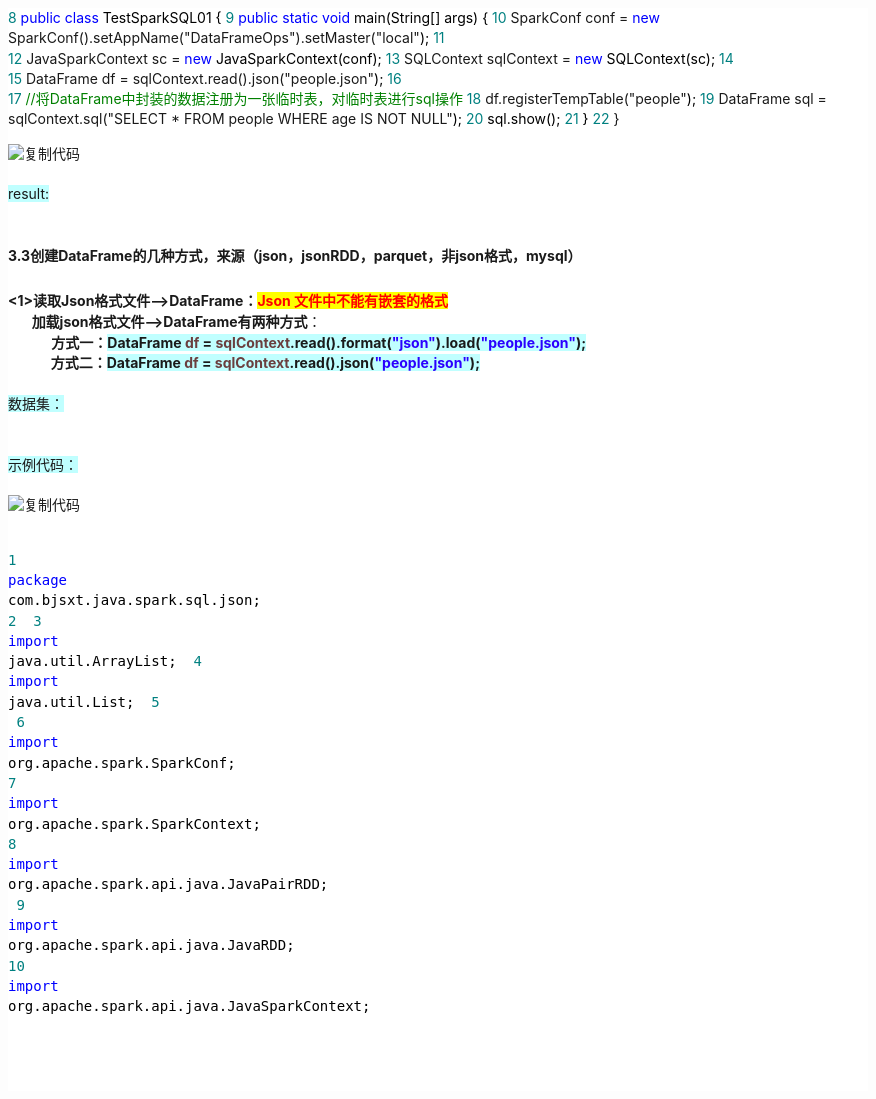 <span style="color:#008080;"> 8</span> <span style="color:#0000ff;">public</span> <span style="color:#0000ff;">class</span><span style="color:#000000;"> TestSparkSQL01 {
</span><span style="color:#008080;"> 9</span>     <span style="color:#0000ff;">public</span> <span style="color:#0000ff;">static</span> <span style="color:#0000ff;">void</span><span style="color:#000000;"> main(String[] args) {
</span><span style="color:#008080;">10</span>         SparkConf conf = <span style="color:#0000ff;">new</span> SparkConf().setAppName("DataFrameOps").setMaster("local"<span style="color:#000000;">);
</span><span style="color:#008080;">11</span>         
<span style="color:#008080;">12</span>         JavaSparkContext sc = <span style="color:#0000ff;">new</span><span style="color:#000000;"> JavaSparkContext(conf);
</span><span style="color:#008080;">13</span>         SQLContext sqlContext = <span style="color:#0000ff;">new</span><span style="color:#000000;"> SQLContext(sc);
</span><span style="color:#008080;">14</span>         
<span style="color:#008080;">15</span>         DataFrame df = sqlContext.read().json("people.json"<span style="color:#000000;">);
</span><span style="color:#008080;">16</span>         
<span style="color:#008080;">17</span>         <span style="color:#008000;">//</span><span style="color:#008000;">将DataFrame中封装的数据注册为一张临时表，对临时表进行sql操作</span>
<span style="color:#008080;">18</span>         df.registerTempTable("people"<span style="color:#000000;">);
</span><span style="color:#008080;">19</span>         DataFrame sql = sqlContext.sql("SELECT * FROM people WHERE age IS NOT NULL"<span style="color:#000000;">);
</span><span style="color:#008080;">20</span> <span style="color:#000000;">        sql.show(); 
</span><span style="color:#008080;">21</span> <span style="color:#000000;">    }
</span><span style="color:#008080;">22</span> }</pre><div class="cnblogs_code_toolbar"><span class="cnblogs_code_copy"><a title="复制代码"><img src="http://common.cnblogs.com/images/copycode.gif" alt="复制代码"></a></span></div></div></div></div><div> </div><div><span style="background-color:#c0ffff;">result:</span><span style="background-color:#c0ffff;"><br></span></div><div><img src="https://images2015.cnblogs.com/blog/1008304/201703/1008304-20170305164822423-1727569018.png" alt="" border="0"></div><div> </div><div><strong style="line-height:1.6;">3.3创建DataFrame的几种方式，来源（json，jsonRDD，parquet，非json格式，mysql）</strong></div><div><strong style="line-height:1.6;"> </strong></div><div><strong style="line-height:1.6;">&lt;1&gt;读取Json格式文件--&gt;DataFrame：</strong><span style="line-height:1.6;"><span style="color:#ff0000;background-color:#ffff00;"><strong>Json 文件中不能有嵌套的格式</strong></span></span></div><div>      <strong>加载json格式文件--&gt;DataFrame有两种方式</strong>：</div><div>            <strong>方式一：</strong><span><strong><span style="background-color:#c0ffff;">DataFrame </span><span style="color:#6a3e3e;"><span style="background-color:#c0ffff;">df</span></span><span style="background-color:#c0ffff;"> = </span><span style="color:#6a3e3e;"><span style="background-color:#c0ffff;">sqlContext</span></span><span style="background-color:#c0ffff;">.read().format(</span><span style="color:#2a00ff;"><span style="background-color:#c0ffff;">"json"</span></span><span style="background-color:#c0ffff;">).load(</span><span style="color:#2a00ff;"><span style="background-color:#c0ffff;">"people.json"</span></span><span style="background-color:#c0ffff;">);</span></strong></span></div><div>          <strong> 方式二：<span><span style="background-color:#c0ffff;">DataFrame </span><span style="color:#6a3e3e;"><span style="background-color:#c0ffff;">df</span></span><span style="background-color:#c0ffff;"> = </span><span style="color:#6a3e3e;"><span style="background-color:#c0ffff;">sqlContext</span></span><span style="background-color:#c0ffff;">.read().json(</span><span style="color:#2a00ff;"><span style="background-color:#c0ffff;">"people.json"</span></span><span style="background-color:#c0ffff;">);</span></span></strong></div><div> </div><div><span style="background-color:#c0ffff;">数据集：</span></div><div><img src="https://images2015.cnblogs.com/blog/1008304/201703/1008304-20170305164823141-1853919396.png" alt="" border="0"><div> </div><div><span style="background-color:#c0ffff;">示例代码：</span></div><div><div class="cnblogs_code"><img class="code_img_opened" src="https://images.cnblogs.com/OutliningIndicators/ExpandedBlockStart.gif" alt=""><div class="cnblogs_code_hide"><div class="cnblogs_code_toolbar"><span class="cnblogs_code_copy"><a title="复制代码"><img src="http://common.cnblogs.com/images/copycode.gif" alt="复制代码"></a></span></div><pre><span style="color:#008080;"> 1</span> <span style="color:#0000ff;">package</span><span style="color:#000000;"> com.bjsxt.java.spark.sql.json;
</span><span style="color:#008080;"> 2</span> 
<span style="color:#008080;"> 3</span> <span style="color:#0000ff;">import</span><span style="color:#000000;"> java.util.ArrayList;
</span><span style="color:#008080;"> 4</span> <span style="color:#0000ff;">import</span><span style="color:#000000;"> java.util.List;
</span><span style="color:#008080;"> 5</span> 
<span style="color:#008080;"> 6</span> <span style="color:#0000ff;">import</span><span style="color:#000000;"> org.apache.spark.SparkConf;
</span><span style="color:#008080;"> 7</span> <span style="color:#0000ff;">import</span><span style="color:#000000;"> org.apache.spark.SparkContext;
</span><span style="color:#008080;"> 8</span> <span style="color:#0000ff;">import</span><span style="color:#000000;"> org.apache.spark.api.java.JavaPairRDD;
</span><span style="color:#008080;"> 9</span> <span style="color:#0000ff;">import</span><span style="color:#000000;"> org.apache.spark.api.java.JavaRDD;
</span><span style="color:#008080;">10</span> <span style="color:#0000ff;">import</span><span style="color:#000000;"> org.apache.spark.api.java.JavaSparkContext;